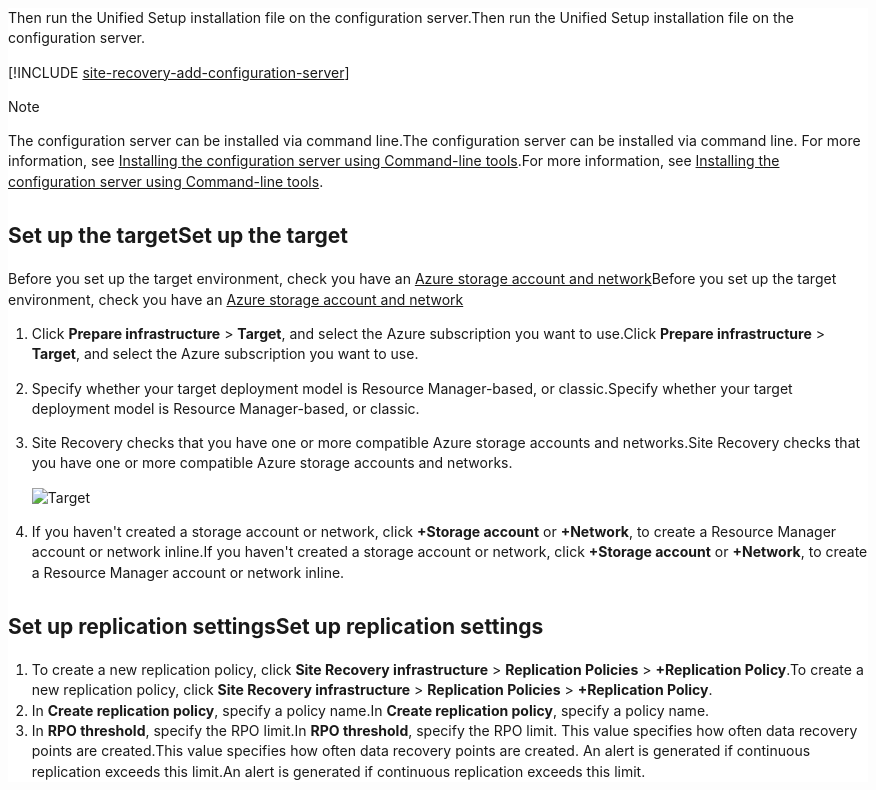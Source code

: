 <span data-ttu-id="6358a-193">Then run the Unified Setup installation file on the configuration server.</span><span class="sxs-lookup"><span data-stu-id="6358a-193">Then run the Unified Setup installation file on the configuration server.</span></span>


[!INCLUDE [site-recovery-add-configuration-server](../../includes/site-recovery-add-configuration-server.md)]

> [!NOTE]
> <span data-ttu-id="6358a-194">The configuration server can be installed via command line.</span><span class="sxs-lookup"><span data-stu-id="6358a-194">The configuration server can be installed via command line.</span></span> <span data-ttu-id="6358a-195">For more information, see [Installing the configuration server using Command-line tools](http://aka.ms/installconfigsrv).</span><span class="sxs-lookup"><span data-stu-id="6358a-195">For more information, see [Installing the configuration server using Command-line tools](http://aka.ms/installconfigsrv).</span></span>

## <a name="set-up-the-target"></a><span data-ttu-id="6358a-196">Set up the target</span><span class="sxs-lookup"><span data-stu-id="6358a-196">Set up the target</span></span>

<span data-ttu-id="6358a-197">Before you set up the target environment, check you have an [Azure storage account and network](#set-up-azure)</span><span class="sxs-lookup"><span data-stu-id="6358a-197">Before you set up the target environment, check you have an [Azure storage account and network](#set-up-azure)</span></span>

1. <span data-ttu-id="6358a-198">Click **Prepare infrastructure** > **Target**, and select the Azure subscription you want to use.</span><span class="sxs-lookup"><span data-stu-id="6358a-198">Click **Prepare infrastructure** > **Target**, and select the Azure subscription you want to use.</span></span>
2. <span data-ttu-id="6358a-199">Specify whether your target deployment model is Resource Manager-based, or classic.</span><span class="sxs-lookup"><span data-stu-id="6358a-199">Specify whether your target deployment model is Resource Manager-based, or classic.</span></span>
3. <span data-ttu-id="6358a-200">Site Recovery checks that you have one or more compatible Azure storage accounts and networks.</span><span class="sxs-lookup"><span data-stu-id="6358a-200">Site Recovery checks that you have one or more compatible Azure storage accounts and networks.</span></span>

   ![Target](https://docstestmedia1.blob.core.windows.net/azure-media/articles/site-recovery/media/site-recovery-vmware-to-azure/gs-target.png)
4. <span data-ttu-id="6358a-202">If you haven't created a storage account or network, click **+Storage account** or **+Network**, to create a Resource Manager account or network inline.</span><span class="sxs-lookup"><span data-stu-id="6358a-202">If you haven't created a storage account or network, click **+Storage account** or **+Network**, to create a Resource Manager account or network inline.</span></span>

## <a name="set-up-replication-settings"></a><span data-ttu-id="6358a-203">Set up replication settings</span><span class="sxs-lookup"><span data-stu-id="6358a-203">Set up replication settings</span></span>

1. <span data-ttu-id="6358a-204">To create a new replication policy, click **Site Recovery infrastructure** > **Replication Policies** > **+Replication Policy**.</span><span class="sxs-lookup"><span data-stu-id="6358a-204">To create a new replication policy, click **Site Recovery infrastructure** > **Replication Policies** > **+Replication Policy**.</span></span>
2. <span data-ttu-id="6358a-205">In **Create replication policy**, specify a policy name.</span><span class="sxs-lookup"><span data-stu-id="6358a-205">In **Create replication policy**, specify a policy name.</span></span>
3. <span data-ttu-id="6358a-206">In **RPO threshold**, specify the RPO limit.</span><span class="sxs-lookup"><span data-stu-id="6358a-206">In **RPO threshold**, specify the RPO limit.</span></span> <span data-ttu-id="6358a-207">This value specifies how often data recovery points are created.</span><span class="sxs-lookup"><span data-stu-id="6358a-207">This value specifies how often data recovery points are created.</span></span> <span data-ttu-id="6358a-208">An alert is generated if continuous replication exceeds this limit.</span><span class="sxs-lookup"><span data-stu-id="6358a-208">An alert is generated if continuous replication exceeds this limit.</span></span>